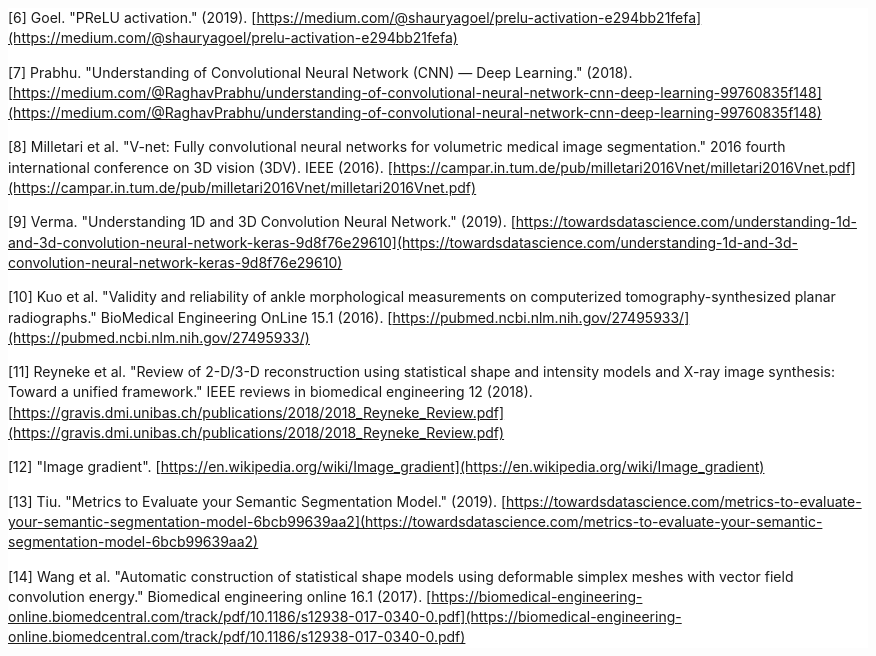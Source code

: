 [6] Goel. "PReLU activation." (2019). [https://medium.com/@shauryagoel/prelu-activation-e294bb21fefa](https://medium.com/@shauryagoel/prelu-activation-e294bb21fefa)

[7] Prabhu. "Understanding of Convolutional Neural Network (CNN) — Deep Learning." (2018). [https://medium.com/@RaghavPrabhu/understanding-of-convolutional-neural-network-cnn-deep-learning-99760835f148](https://medium.com/@RaghavPrabhu/understanding-of-convolutional-neural-network-cnn-deep-learning-99760835f148)

[8] Milletari et al. "V-net: Fully convolutional neural networks for volumetric medical image segmentation." 2016 fourth international conference on 3D vision (3DV). IEEE (2016). [https://campar.in.tum.de/pub/milletari2016Vnet/milletari2016Vnet.pdf](https://campar.in.tum.de/pub/milletari2016Vnet/milletari2016Vnet.pdf)

[9] Verma. "Understanding 1D and 3D Convolution Neural Network." (2019). [https://towardsdatascience.com/understanding-1d-and-3d-convolution-neural-network-keras-9d8f76e29610](https://towardsdatascience.com/understanding-1d-and-3d-convolution-neural-network-keras-9d8f76e29610)

[10] Kuo et al. "Validity and reliability of ankle morphological measurements on computerized tomography-synthesized planar radiographs." BioMedical Engineering OnLine 15.1 (2016). [https://pubmed.ncbi.nlm.nih.gov/27495933/](https://pubmed.ncbi.nlm.nih.gov/27495933/)

[11] Reyneke et al. "Review of 2-D/3-D reconstruction using statistical shape and intensity models and X-ray image synthesis: Toward a unified framework." IEEE reviews in biomedical engineering 12 (2018). [https://gravis.dmi.unibas.ch/publications/2018/2018_Reyneke_Review.pdf](https://gravis.dmi.unibas.ch/publications/2018/2018_Reyneke_Review.pdf)

[12] "Image gradient". [https://en.wikipedia.org/wiki/Image_gradient](https://en.wikipedia.org/wiki/Image_gradient)

[13] Tiu. "Metrics to Evaluate your Semantic Segmentation Model." (2019). [https://towardsdatascience.com/metrics-to-evaluate-your-semantic-segmentation-model-6bcb99639aa2](https://towardsdatascience.com/metrics-to-evaluate-your-semantic-segmentation-model-6bcb99639aa2)

[14] Wang et al. "Automatic construction of statistical shape models using deformable simplex meshes with vector field convolution energy." Biomedical engineering online 16.1 (2017). [https://biomedical-engineering-online.biomedcentral.com/track/pdf/10.1186/s12938-017-0340-0.pdf](https://biomedical-engineering-online.biomedcentral.com/track/pdf/10.1186/s12938-017-0340-0.pdf)